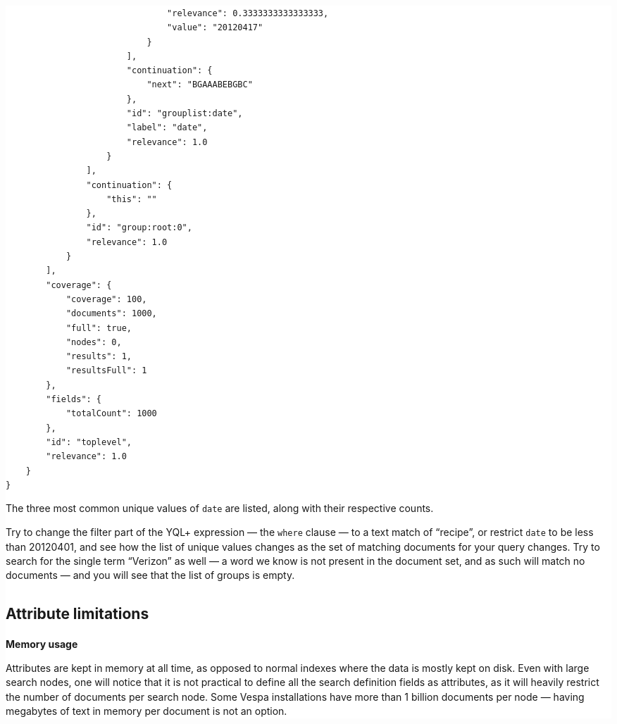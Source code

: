                                     "relevance": 0.3333333333333333,
                                    "value": "20120417"
                                }
                            ],
                            "continuation": {
                                "next": "BGAAABEBGBC"
                            },
                            "id": "grouplist:date",
                            "label": "date",
                            "relevance": 1.0
                        }
                    ],
                    "continuation": {
                        "this": ""
                    },
                    "id": "group:root:0",
                    "relevance": 1.0
                }
            ],
            "coverage": {
                "coverage": 100,
                "documents": 1000,
                "full": true,
                "nodes": 0,
                "results": 1,
                "resultsFull": 1
            },
            "fields": {
                "totalCount": 1000
            },
            "id": "toplevel",
            "relevance": 1.0
        }
    }

The three most common unique values of `date` are listed, along with their respective counts.

Try to change the filter part of the YQL+ expression — the `where` clause — to a text match of “recipe”, or restrict `date` to be less than 20120401, and see how the list of unique values changes as the set of matching documents for your query changes. Try to search for the single term “Verizon” as well — a word we know is not present in the document set, and as such will match no documents — and you will see that the list of groups is empty.

## Attribute limitations

**Memory usage**

Attributes are kept in memory at all time, as opposed to normal indexes where the data is mostly kept on disk. Even with large search nodes, one will notice that it is not practical to define all the search definition fields as attributes, as it will heavily restrict the number of documents per search node. Some Vespa installations have more than 1 billion documents per node — having megabytes of text in memory per document is not an option.

